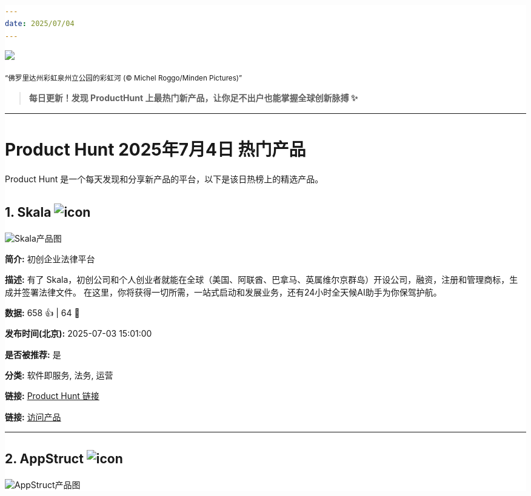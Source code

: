 ```yaml
---
date: 2025/07/04
---
```


<img src="https://cn.bing.com/th?id=OHR.RainbowRiver_EN-US0442967532_UHD.jpg&rf=LaDigue_UHD.jpg&pid=hp&w=3840&h=2160&rs=1&c=4" width="800" />

<small>“佛罗里达州彩虹泉州立公园的彩虹河 (© Michel Roggo/Minden Pictures)”</small>

> **每日更新！发现 ProductHunt 上最热门新产品，让你足不出户也能掌握全球创新脉搏 ✨**

---

# Product Hunt 2025年7月4日 热门产品

Product Hunt 是一个每天发现和分享新产品的平台，以下是该日热榜上的精选产品。

<div class="product-card">

## 1. Skala ![icon](https://ph-files.imgix.net/6d881547-c8e5-49de-b08f-e3aa059bb4fa.png?auto=format&w=30)

![Skala产品图](https://ph-files.imgix.net/49f259bc-5192-41c0-a1f9-f12e9224a9b0.png?auto=format&w=700)

**简介:** 初创企业法律平台

**描述:** 有了 Skala，初创公司和个人创业者就能在全球（美国、阿联酋、巴拿马、英属维尔京群岛）开设公司，融资，注册和管理商标，生成并签署法律文件。
在这里，你将获得一切所需，一站式启动和发展业务，还有24小时全天候AI助手为你保驾护航。

**数据:** 658 👍 | 64 💬

**发布时间(北京):** 2025-07-03 15:01:00

**是否被推荐:** 是

**分类:** 软件即服务, 法务, 运营

**链接:** [Product Hunt 链接](https://www.producthunt.com/products/skala?utm_campaign=producthunt-api&utm_medium=api-v2&utm_source=Application%3A+producthunt-hots+%28ID%3A+183917%29)

**链接:** [访问产品](https://www.producthunt.com/r/D4IX6KQ3J4RHFD?utm_campaign=producthunt-api&utm_medium=api-v2&utm_source=Application%3A+producthunt-hots+%28ID%3A+183917%29)

</div>

---

<div class="product-card">

## 2. AppStruct ![icon](https://ph-files.imgix.net/6995d9a6-eb85-42e9-8093-45521c2841f0.svg?auto=format&w=30)

![AppStruct产品图](https://ph-files.imgix.net/bb5b180e-ca0c-4eb2-9203-31602f5a5119.png?auto=format&w=700)
